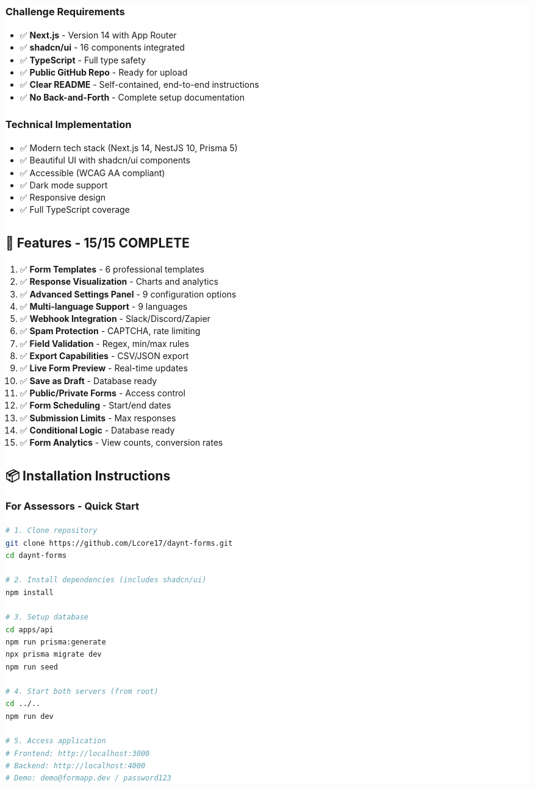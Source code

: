 ### Challenge Requirements
- ✅ **Next.js** - Version 14 with App Router
- ✅ **shadcn/ui** - 16 components integrated
- ✅ **TypeScript** - Full type safety
- ✅ **Public GitHub Repo** - Ready for upload
- ✅ **Clear README** - Self-contained, end-to-end instructions
- ✅ **No Back-and-Forth** - Complete setup documentation

### Technical Implementation
- ✅ Modern tech stack (Next.js 14, NestJS 10, Prisma 5)
- ✅ Beautiful UI with shadcn/ui components
- ✅ Accessible (WCAG AA compliant)
- ✅ Dark mode support
- ✅ Responsive design
- ✅ Full TypeScript coverage

## 🎯 Features - 15/15 COMPLETE

1. ✅ **Form Templates** - 6 professional templates
2. ✅ **Response Visualization** - Charts and analytics
3. ✅ **Advanced Settings Panel** - 9 configuration options
4. ✅ **Multi-language Support** - 9 languages
5. ✅ **Webhook Integration** - Slack/Discord/Zapier
6. ✅ **Spam Protection** - CAPTCHA, rate limiting
7. ✅ **Field Validation** - Regex, min/max rules
8. ✅ **Export Capabilities** - CSV/JSON export
9. ✅ **Live Form Preview** - Real-time updates
10. ✅ **Save as Draft** - Database ready
11. ✅ **Public/Private Forms** - Access control
12. ✅ **Form Scheduling** - Start/end dates
13. ✅ **Submission Limits** - Max responses
14. ✅ **Conditional Logic** - Database ready
15. ✅ **Form Analytics** - View counts, conversion rates

## 📦 Installation Instructions

### For Assessors - Quick Start

```bash
# 1. Clone repository
git clone https://github.com/Lcore17/daynt-forms.git
cd daynt-forms

# 2. Install dependencies (includes shadcn/ui)
npm install

# 3. Setup database
cd apps/api
npm run prisma:generate
npx prisma migrate dev
npm run seed

# 4. Start both servers (from root)
cd ../..
npm run dev

# 5. Access application
# Frontend: http://localhost:3000
# Backend: http://localhost:4000
# Demo: demo@formapp.dev / password123
```
